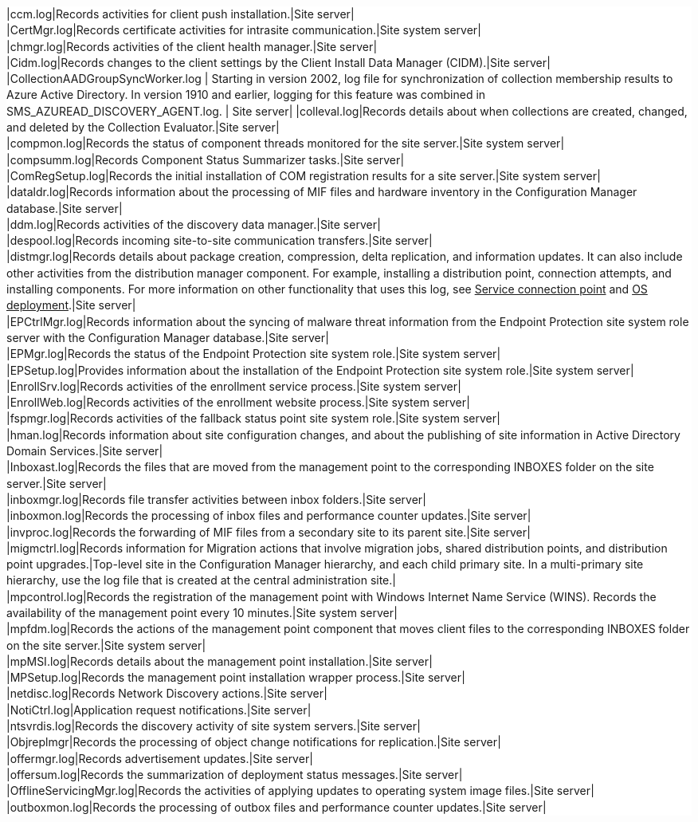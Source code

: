 |ccm.log|Records activities for client push installation.|Site server|  
|CertMgr.log|Records certificate activities for intrasite communication.|Site system server|  
|chmgr.log|Records activities of the client health manager.|Site server|  
|Cidm.log|Records changes to the client settings by the Client Install Data Manager (CIDM).|Site server|  
|CollectionAADGroupSyncWorker.log | Starting in version 2002, log file for synchronization of collection membership results to Azure Active Directory. In version 1910 and earlier, logging for this feature was combined in SMS_AZUREAD_DISCOVERY_AGENT.log. | Site server|
|colleval.log|Records details about when collections are created, changed, and deleted by the Collection Evaluator.|Site server|  
|compmon.log|Records the status of component threads monitored for the site server.|Site system server|  
|compsumm.log|Records Component Status Summarizer tasks.|Site server|  
|ComRegSetup.log|Records the initial installation of COM registration results for a site server.|Site system server|  
|dataldr.log|Records information about the processing of MIF files and hardware inventory in the Configuration Manager database.|Site server|  
|ddm.log|Records activities of the discovery data manager.|Site server|  
|despool.log|Records incoming site-to-site communication transfers.|Site server|  
|distmgr.log|Records details about package creation, compression, delta replication, and information updates. It can also include other activities from the distribution manager component. For example, installing a distribution point, connection attempts, and installing components. For more information on other functionality that uses this log, see [Service connection point](#BKMK_WITLog) and [OS deployment](#BKMK_OSDLog).|Site server|  
|EPCtrlMgr.log|Records information about the syncing of malware threat information from the Endpoint Protection site system role server with the Configuration Manager database.|Site server|  
|EPMgr.log|Records the status of the Endpoint Protection site system role.|Site system server|  
|EPSetup.log|Provides information about the installation of the Endpoint Protection site system role.|Site system server|  
|EnrollSrv.log|Records activities of the enrollment service process.|Site system server|  
|EnrollWeb.log|Records activities of the enrollment website process.|Site system server|  
|fspmgr.log|Records activities of the fallback status point site system role.|Site system server|  
|hman.log|Records information about site configuration changes, and about the publishing of site information in Active Directory Domain Services.|Site server|  
|Inboxast.log|Records the files that are moved from the management point to the corresponding INBOXES folder on the site server.|Site server|  
|inboxmgr.log|Records file transfer activities between inbox folders.|Site server|  
|inboxmon.log|Records the processing of inbox files and performance counter updates.|Site server|  
|invproc.log|Records the forwarding of MIF files from a secondary site to its parent site.|Site server|  
|migmctrl.log|Records information for Migration actions that involve migration jobs, shared distribution points, and distribution point upgrades.|Top-level site in the Configuration Manager hierarchy, and each child primary site. In a multi-primary site hierarchy, use the log file that is created at the central administration site.|  
|mpcontrol.log|Records the registration of the management point with Windows Internet Name Service (WINS). Records the availability of the management point every 10 minutes.|Site system server|  
|mpfdm.log|Records the actions of the management point component that moves client files to the corresponding INBOXES folder on the site server.|Site system server|  
|mpMSI.log|Records details about the management point installation.|Site server|  
|MPSetup.log|Records the management point installation wrapper process.|Site server|  
|netdisc.log|Records Network Discovery actions.|Site server|  
|NotiCtrl.log|Application request notifications.|Site server|  
|ntsvrdis.log|Records the discovery activity of site system servers.|Site server|  
|Objreplmgr|Records the processing of object change notifications for replication.|Site server|  
|offermgr.log|Records advertisement updates.|Site server|  
|offersum.log|Records the summarization of deployment status messages.|Site server|  
|OfflineServicingMgr.log|Records the activities of applying updates to operating system image files.|Site server|  
|outboxmon.log|Records the processing of outbox files and performance counter updates.|Site server|  